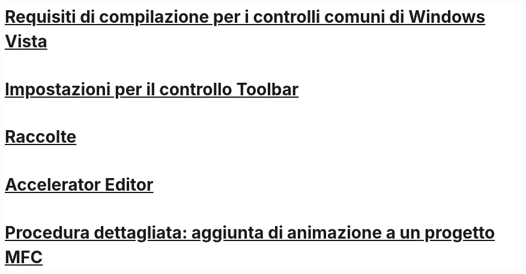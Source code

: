 # [Requisiti di compilazione per i controlli comuni di Windows Vista](build-requirements-for-windows-vista-common-controls.md)
# [Impostazioni per il controllo Toolbar](settings-for-the-toolbar-control.md)
# [Raccolte](collections.md)
# [Accelerator Editor](accelerator-editor.md)
# [Procedura dettagliata: aggiunta di animazione a un progetto MFC](walkthrough-adding-animation-to-an-mfc-project.md)
